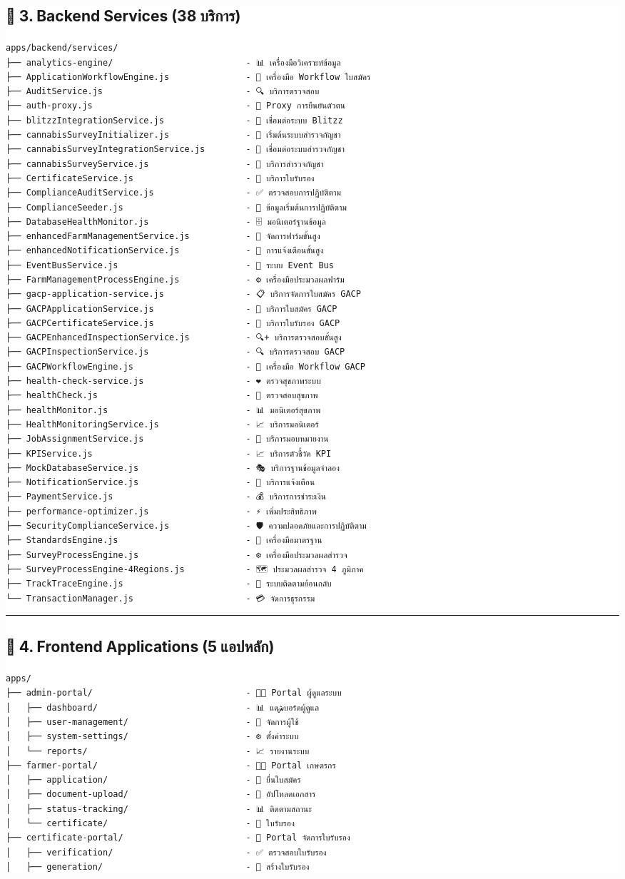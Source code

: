 
## 📁 **3. Backend Services** (38 บริการ)

```
apps/backend/services/
├── analytics-engine/                          - 📊 เครื่องมือวิเคราะห์ข้อมูล
├── ApplicationWorkflowEngine.js               - 🔄 เครื่องมือ Workflow ใบสมัคร
├── AuditService.js                            - 🔍 บริการตรวจสอบ
├── auth-proxy.js                              - 🔐 Proxy การยืนยันตัวตน
├── blitzzIntegrationService.js                - 🔗 เชื่อมต่อระบบ Blitzz
├── cannabisSurveyInitializer.js               - 🌿 เริ่มต้นระบบสำรวจกัญชา
├── cannabisSurveyIntegrationService.js        - 🔗 เชื่อมต่อระบบสำรวจกัญชา
├── cannabisSurveyService.js                   - 🌿 บริการสำรวจกัญชา
├── CertificateService.js                      - 📜 บริการใบรับรอง
├── ComplianceAuditService.js                  - ✅ ตรวจสอบการปฏิบัติตาม
├── ComplianceSeeder.js                        - 🌱 ข้อมูลเริ่มต้นการปฏิบัติตาม
├── DatabaseHealthMonitor.js                   - 🗄️ มอนิเตอร์ฐานข้อมูล
├── enhancedFarmManagementService.js           - 🚜 จัดการฟาร์มขั้นสูง
├── enhancedNotificationService.js             - 🔔 การแจ้งเตือนขั้นสูง
├── EventBusService.js                         - 🚌 ระบบ Event Bus
├── FarmManagementProcessEngine.js             - ⚙️ เครื่องมือประมวลผลฟาร์ม
├── gacp-application-service.js                - 📋 บริการจัดการใบสมัคร GACP
├── GACPApplicationService.js                  - 📝 บริการใบสมัคร GACP
├── GACPCertificateService.js                  - 📜 บริการใบรับรอง GACP
├── GACPEnhancedInspectionService.js           - 🔍+ บริการตรวจสอบขั้นสูง
├── GACPInspectionService.js                   - 🔍 บริการตรวจสอบ GACP
├── GACPWorkflowEngine.js                      - 🔄 เครื่องมือ Workflow GACP
├── health-check-service.js                    - ❤️ ตรวจสุขภาพระบบ
├── healthCheck.js                             - 🏥 ตรวจสอบสุขภาพ
├── healthMonitor.js                           - 📊 มอนิเตอร์สุขภาพ
├── HealthMonitoringService.js                 - 📈 บริการมอนิเตอร์
├── JobAssignmentService.js                    - 👷 บริการมอบหมายงาน
├── KPIService.js                              - 📈 บริการตัวชี้วัด KPI
├── MockDatabaseService.js                     - 🎭 บริการฐานข้อมูลจำลอง
├── NotificationService.js                     - 📨 บริการแจ้งเตือน
├── PaymentService.js                          - 💰 บริการการชำระเงิน
├── performance-optimizer.js                   - ⚡ เพิ่มประสิทธิภาพ
├── SecurityComplianceService.js               - 🛡️ ความปลอดภัยและการปฏิบัติตาม
├── StandardsEngine.js                         - 📏 เครื่องมือมาตรฐาน
├── SurveyProcessEngine.js                     - ⚙️ เครื่องมือประมวลผลสำรวจ
├── SurveyProcessEngine-4Regions.js            - 🗺️ ประมวลผลสำรวจ 4 ภูมิภาค
├── TrackTraceEngine.js                        - 📍 ระบบติดตามย้อนกลับ
└── TransactionManager.js                      - 💳 จัดการธุรกรรม
```

---

## 📁 **4. Frontend Applications** (5 แอปหลัก)

```
apps/
├── admin-portal/                              - 👨‍💼 Portal ผู้ดูแลระบบ
│   ├── dashboard/                             - 📊 แดشบอร์ดผู้ดูแล
│   ├── user-management/                       - 👥 จัดการผู้ใช้
│   ├── system-settings/                       - ⚙️ ตั้งค่าระบบ
│   └── reports/                               - 📈 รายงานระบบ
├── farmer-portal/                             - 👨‍🌾 Portal เกษตรกร
│   ├── application/                           - 📝 ยื่นใบสมัคร
│   ├── document-upload/                       - 📄 อัปโหลดเอกสาร
│   ├── status-tracking/                       - 📊 ติดตามสถานะ
│   └── certificate/                           - 📜 ใบรับรอง
├── certificate-portal/                        - 📜 Portal จัดการใบรับรอง
│   ├── verification/                          - ✅ ตรวจสอบใบรับรอง
│   ├── generation/                            - 📄 สร้างใบรับรอง
```